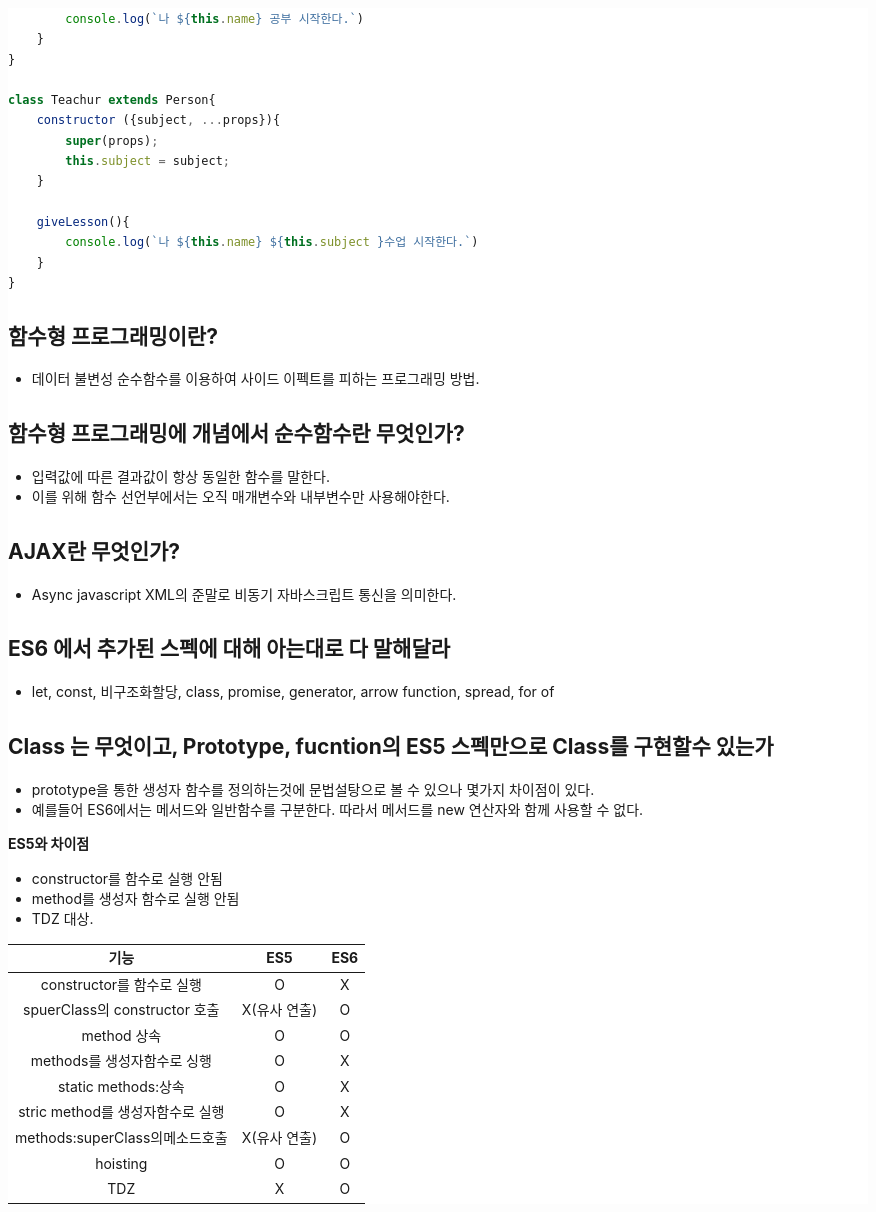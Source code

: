 ```js
		console.log(`나 ${this.name} 공부 시작한다.`)
	}
}

class Teachur extends Person{
	constructor ({subject, ...props}){
		super(props);
		this.subject = subject;
	}

	giveLesson(){
		console.log(`나 ${this.name} ${this.subject }수업 시작한다.`)
	}
}

```




## 함수형 프로그래밍이란?
- 데이터 불변성
순수함수를 이용하여 사이드 이펙트를 피하는 프로그래밍 방법.


## 함수형 프로그래밍에 개념에서 순수함수란 무엇인가?
- 입력값에 따른 결과값이 항상 동일한 함수를 말한다.  
- 이를 위해 함수 선언부에서는 오직 매개변수와 내부변수만 사용해야한다. 


## AJAX란 무엇인가?
- Async javascript XML의 준말로 비동기 자바스크립트 통신을 의미한다.  

## ES6 에서 추가된 스펙에 대해 아는대로 다 말해달라
- let, const, 비구조화할당, class, promise, generator, arrow function, spread, for of 

## Class 는 무엇이고, Prototype, fucntion의 ES5 스펙만으로 Class를 구현할수 있는가
- prototype을 통한 생성자 함수를 정의하는것에 문법설탕으로 볼 수 있으나 몇가지 차이점이 있다.
- 예를들어 ES6에서는 메서드와 일반함수를 구분한다. 따라서 메서드를 new 연산자와 함께 사용할 수 없다.

**ES5와 차이점**  
- constructor를 함수로 실행 안됨
- method를 생성자 함수로 실행 안됨
- TDZ 대상.


**기능** | **ES5** | **ES6** 
:---:|:---:|:---:
 constructor를 함수로 실행| O |  X
 spuerClass의 constructor 호출| X(유사 연출) |  O
 method 상속 | O | O
 methods를 생성자함수로 싱행| O |  X
 static methods:상속 | O | X
 stric method를 생성자함수로 실행 | O  |  X
 methods:superClass의메소드호출| X(유사 연출) | O 
 hoisting | O  |  O
 TDZ | X  | O
